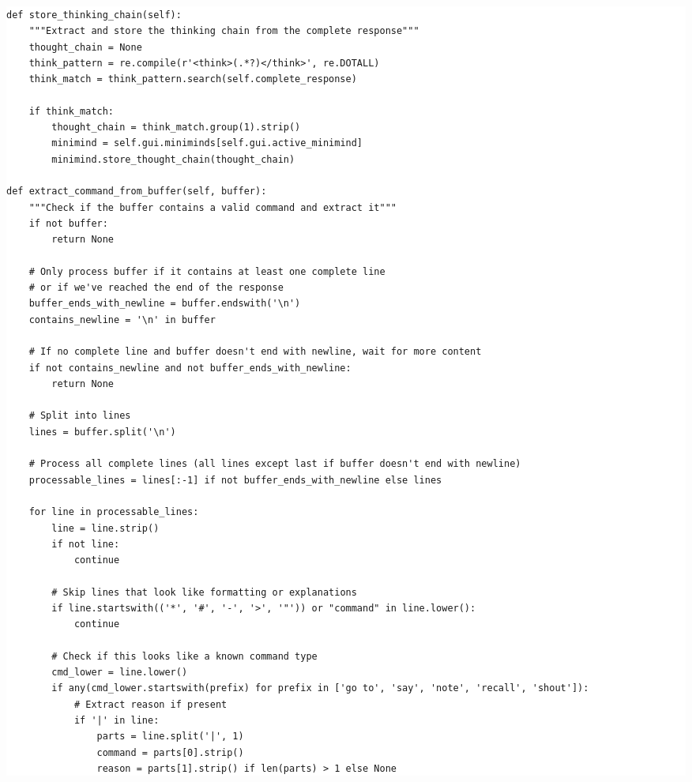     def store_thinking_chain(self):
        """Extract and store the thinking chain from the complete response"""
        thought_chain = None
        think_pattern = re.compile(r'<think>(.*?)</think>', re.DOTALL)
        think_match = think_pattern.search(self.complete_response)
        
        if think_match:
            thought_chain = think_match.group(1).strip()
            minimind = self.gui.miniminds[self.gui.active_minimind]
            minimind.store_thought_chain(thought_chain)
    
    def extract_command_from_buffer(self, buffer):
        """Check if the buffer contains a valid command and extract it"""
        if not buffer:
            return None
        
        # Only process buffer if it contains at least one complete line
        # or if we've reached the end of the response
        buffer_ends_with_newline = buffer.endswith('\n')
        contains_newline = '\n' in buffer
        
        # If no complete line and buffer doesn't end with newline, wait for more content
        if not contains_newline and not buffer_ends_with_newline:
            return None
            
        # Split into lines
        lines = buffer.split('\n')
        
        # Process all complete lines (all lines except last if buffer doesn't end with newline)
        processable_lines = lines[:-1] if not buffer_ends_with_newline else lines
        
        for line in processable_lines:
            line = line.strip()
            if not line:
                continue
                
            # Skip lines that look like formatting or explanations
            if line.startswith(('*', '#', '-', '>', '"')) or "command" in line.lower():
                continue
            
            # Check if this looks like a known command type
            cmd_lower = line.lower()
            if any(cmd_lower.startswith(prefix) for prefix in ['go to', 'say', 'note', 'recall', 'shout']):
                # Extract reason if present
                if '|' in line:
                    parts = line.split('|', 1)
                    command = parts[0].strip()
                    reason = parts[1].strip() if len(parts) > 1 else None
                    